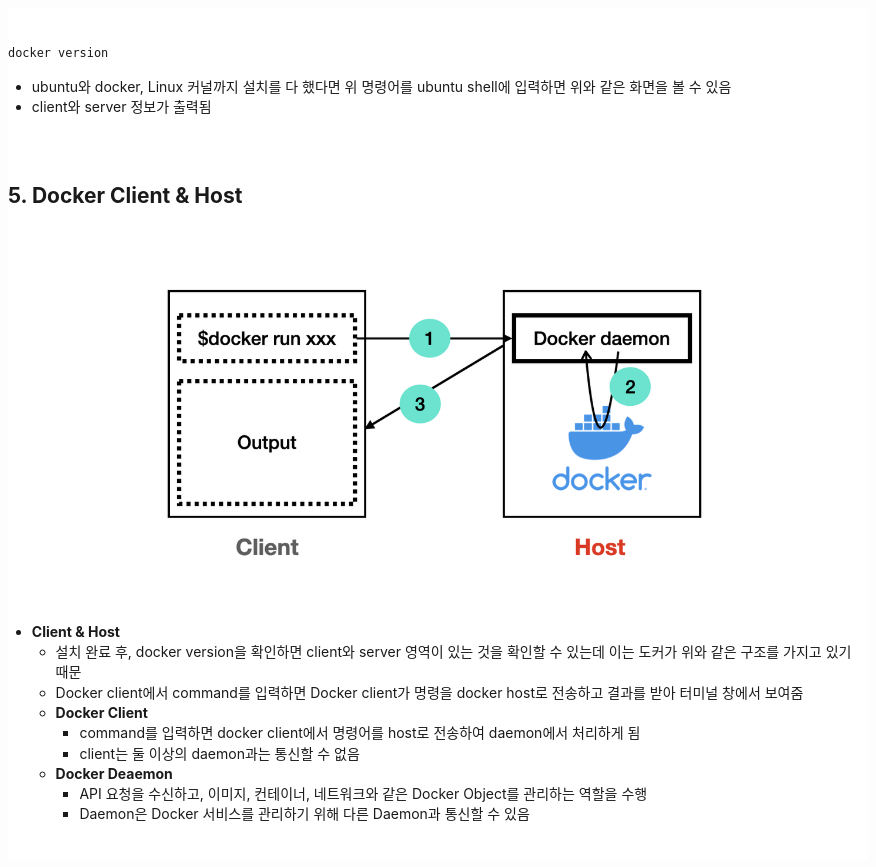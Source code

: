 &nbsp;

```bash
docker version
```

- ubuntu와 docker, Linux 커널까지 설치를 다 했다면 위 명령어를 ubuntu shell에 입력하면 위와 같은 화면을 볼 수 있음   
- client와 server 정보가 출력됨    

&nbsp;

## 5. Docker Client & Host   

&nbsp;

<div align="center">
  <img src="/assets/images/docker/30.png" width="70%" height="70%" alt=""/>
  <p><em></em></p>
</div>

&nbsp;

- **Client & Host**
  - 설치 완료 후, docker version을 확인하면 client와 server 영역이 있는 것을 확인할 수 있는데 이는 도커가 위와 같은 구조를 가지고 있기 때문   
  - Docker client에서 command를 입력하면 Docker client가 명령을 docker host로 전송하고 결과를 받아 터미널 창에서 보여줌    
  - **Docker Client**   
    - command를 입력하면 docker client에서 명령어를 host로 전송하여 daemon에서 처리하게 됨    
    - client는 둘 이상의 daemon과는 통신할 수 없음    
  - **Docker Deaemon**   
    - API 요청을 수신하고, 이미지, 컨테이너, 네트워크와 같은 Docker Object를 관리하는 역할을 수행    
    - Daemon은 Docker 서비스를 관리하기 위해 다른 Daemon과 통신할 수 있음    

&nbsp;

